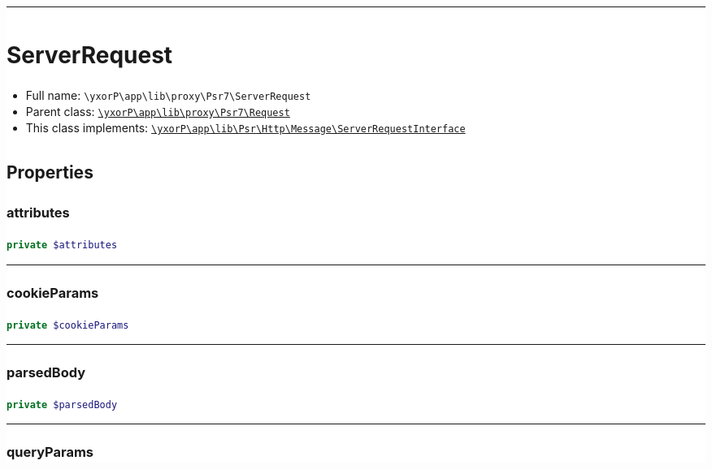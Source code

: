 ***

# ServerRequest





* Full name: `\yxorP\app\lib\proxy\Psr7\ServerRequest`
* Parent class: [`\yxorP\app\lib\proxy\Psr7\Request`](./Request.md)
* This class implements:
[`\yxorP\app\lib\Psr\Http\Message\ServerRequestInterface`](../../Psr/Http/Message/ServerRequestInterface.md)



## Properties


### attributes



```php
private $attributes
```






***

### cookieParams



```php
private $cookieParams
```






***

### parsedBody



```php
private $parsedBody
```






***

### queryParams
